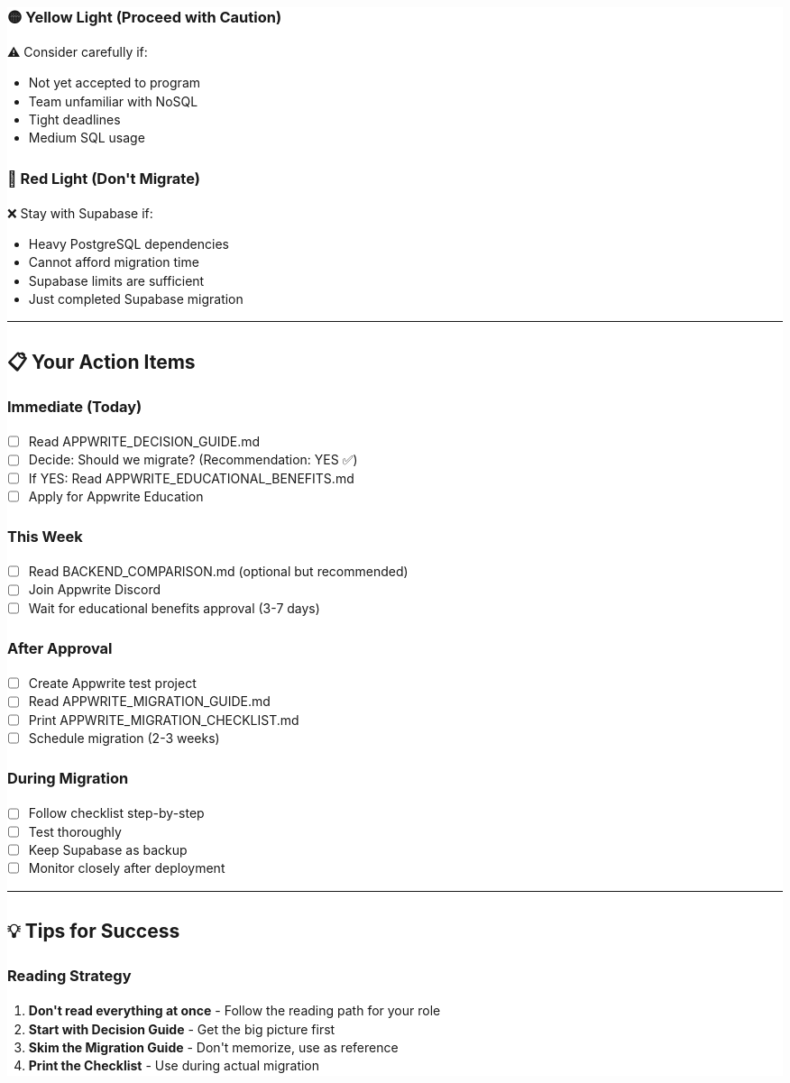 ### 🟡 Yellow Light (Proceed with Caution)
⚠️ Consider carefully if:
- Not yet accepted to program
- Team unfamiliar with NoSQL
- Tight deadlines
- Medium SQL usage

### 🔴 Red Light (Don't Migrate)
❌ Stay with Supabase if:
- Heavy PostgreSQL dependencies
- Cannot afford migration time
- Supabase limits are sufficient
- Just completed Supabase migration

---

## 📋 Your Action Items

### Immediate (Today)
- [ ] Read APPWRITE_DECISION_GUIDE.md
- [ ] Decide: Should we migrate? (Recommendation: YES ✅)
- [ ] If YES: Read APPWRITE_EDUCATIONAL_BENEFITS.md
- [ ] Apply for Appwrite Education

### This Week
- [ ] Read BACKEND_COMPARISON.md (optional but recommended)
- [ ] Join Appwrite Discord
- [ ] Wait for educational benefits approval (3-7 days)

### After Approval
- [ ] Create Appwrite test project
- [ ] Read APPWRITE_MIGRATION_GUIDE.md
- [ ] Print APPWRITE_MIGRATION_CHECKLIST.md
- [ ] Schedule migration (2-3 weeks)

### During Migration
- [ ] Follow checklist step-by-step
- [ ] Test thoroughly
- [ ] Keep Supabase as backup
- [ ] Monitor closely after deployment

---

## 💡 Tips for Success

### Reading Strategy
1. **Don't read everything at once** - Follow the reading path for your role
2. **Start with Decision Guide** - Get the big picture first
3. **Skim the Migration Guide** - Don't memorize, use as reference
4. **Print the Checklist** - Use during actual migration
